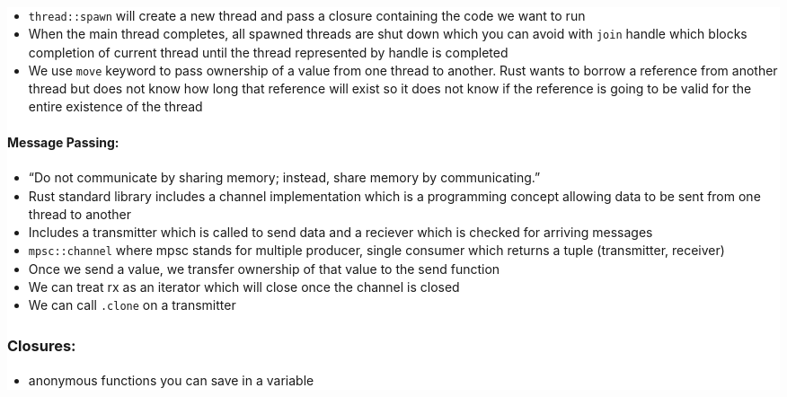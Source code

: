  - `thread::spawn` will create a new thread and pass a closure containing the code we want to run
 - When the main thread completes, all spawned threads are shut down which you can avoid with `join` handle which blocks completion of current thread until the thread represented by handle is completed
 - We use `move` keyword to pass ownership of a value from one thread to another. Rust wants to borrow a reference from another thread but does not know how long that reference will exist so it does not know if the reference is going to be valid for the entire existence of the thread
#### Message Passing:
 - “Do not communicate by sharing memory; instead, share memory by communicating.”
 - Rust standard library includes a channel implementation which is a programming concept allowing data to be sent from one thread to another
 - Includes a transmitter which is called to send data and a reciever which is checked for arriving messages
 - `mpsc::channel` where mpsc stands for multiple producer, single consumer which returns a tuple (transmitter, receiver)
 - Once we send a value, we transfer ownership of that value to the send function
 - We can treat rx as an iterator which will close once the channel is closed
 - We can call `.clone` on a transmitter
### Closures:
 - anonymous functions you can save in a variable